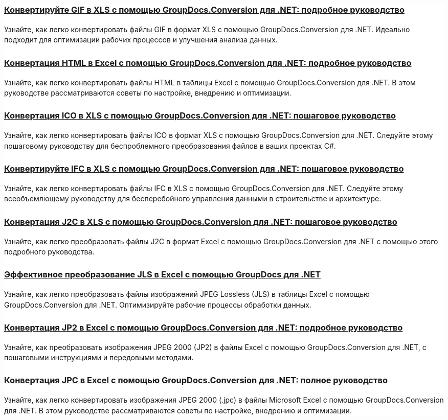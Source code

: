 ### [Конвертируйте GIF в XLS с помощью GroupDocs.Conversion для .NET: подробное руководство](./convert-gif-to-xls-groupdocs-net/)
Узнайте, как легко конвертировать файлы GIF в формат XLS с помощью GroupDocs.Conversion для .NET. Идеально подходит для оптимизации рабочих процессов и улучшения анализа данных.

### [Конвертация HTML в Excel с помощью GroupDocs.Conversion для .NET: подробное руководство](./convert-html-to-excel-groupdocs-net/)
Узнайте, как легко конвертировать файлы HTML в таблицы Excel с помощью GroupDocs.Conversion для .NET. В этом руководстве рассматриваются советы по настройке, внедрению и оптимизации.

### [Конвертация ICO в XLS с помощью GroupDocs.Conversion для .NET: пошаговое руководство](./convert-ico-to-xls-groupdocs-net/)
Узнайте, как легко конвертировать файлы ICO в формат XLS с помощью GroupDocs.Conversion для .NET. Следуйте этому пошаговому руководству для беспроблемного преобразования файлов в ваших проектах C#.

### [Конвертируйте IFC в XLS с помощью GroupDocs.Conversion для .NET: пошаговое руководство](./convert-ifc-to-xls-groupdocs-conversion-net/)
Узнайте, как легко конвертировать файлы IFC в XLS с помощью GroupDocs.Conversion для .NET. Следуйте этому всеобъемлющему руководству для бесперебойного управления данными в строительстве и архитектуре.

### [Конвертация J2C в XLS с помощью GroupDocs.Conversion для .NET: пошаговое руководство](./convert-j2c-to-xls-groupdocs-conversion-net/)
Узнайте, как легко преобразовать файлы J2C в формат Excel с помощью GroupDocs.Conversion для .NET с помощью этого подробного руководства.

### [Эффективное преобразование JLS в Excel с помощью GroupDocs для .NET](./convert-jls-to-excel-groupdocs-net/)
Узнайте, как легко преобразовать файлы изображений JPEG Lossless (JLS) в таблицы Excel с помощью GroupDocs.Conversion для .NET. Оптимизируйте рабочие процессы обработки данных.

### [Конвертация JP2 в Excel с помощью GroupDocs.Conversion для .NET: подробное руководство](./convert-jp2-to-excel-groupdocs-conversion-net/)
Узнайте, как преобразовать изображения JPEG 2000 (JP2) в файлы Excel с помощью GroupDocs.Conversion для .NET, с пошаговыми инструкциями и передовыми методами.

### [Конвертация JPC в Excel с помощью GroupDocs.Conversion для .NET: полное руководство](./convert-jpc-to-xls-groupdocs-net/)
Узнайте, как легко конвертировать изображения JPEG 2000 (.jpc) в файлы Microsoft Excel с помощью GroupDocs.Conversion для .NET. В этом руководстве рассматриваются советы по настройке, внедрению и оптимизации.
